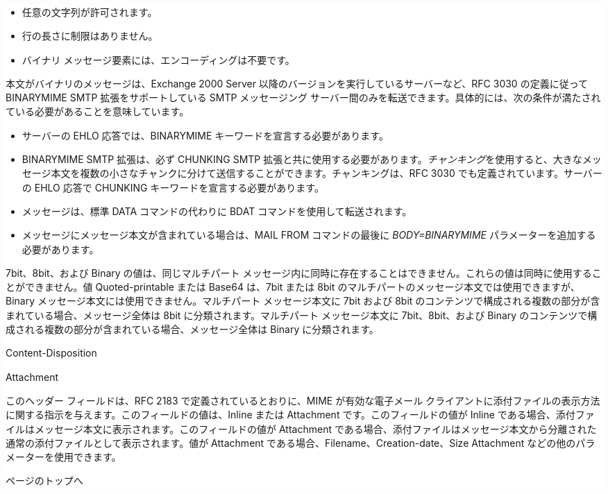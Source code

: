 <ul>
<li><p>任意の文字列が許可されます。</p></li>
<li><p>行の長さに制限はありません。</p></li>
<li><p>バイナリ メッセージ要素には、エンコーディングは不要です。</p></li>
</ul>
<p>本文がバイナリのメッセージは、Exchange 2000 Server 以降のバージョンを実行しているサーバーなど、RFC 3030 の定義に従って BINARYMIME SMTP 拡張をサポートしている SMTP メッセージング サーバー間のみを転送できます。具体的には、次の条件が満たされている必要があることを意味しています。</p>
<ul>
<li><p>サーバーの EHLO 応答では、BINARYMIME キーワードを宣言する必要があります。</p></li>
<li><p>BINARYMIME SMTP 拡張は、必ず CHUNKING SMTP 拡張と共に使用する必要があります。<em>チャンキング</em>を使用すると、大きなメッセージ本文を複数の小さなチャンクに分けて送信することができます。チャンキングは、RFC 3030 でも定義されています。サーバーの EHLO 応答で CHUNKING キーワードを宣言する必要があります。</p></li>
<li><p>メッセージは、標準 DATA コマンドの代わりに BDAT コマンドを使用して転送されます。</p></li>
<li><p>メッセージにメッセージ本文が含まれている場合は、MAIL FROM コマンドの最後に <em>BODY=BINARYMIME</em> パラメーターを追加する必要があります。</p></li>
</ul></li>
</ul>
<p>7bit、8bit、および Binary の値は、同じマルチパート メッセージ内に同時に存在することはできません。これらの値は同時に使用することができません。値 Quoted-printable または Base64 は、7bit または 8bit のマルチパートのメッセージ本文では使用できますが、Binary メッセージ本文には使用できません。マルチパート メッセージ本文に 7bit および 8bit のコンテンツで構成される複数の部分が含まれている場合、メッセージ全体は 8bit に分類されます。マルチパート メッセージ本文に 7bit、8bit、および Binary のコンテンツで構成される複数の部分が含まれている場合、メッセージ全体は Binary に分類されます。</p></td>
</tr>
<tr class="even">
<td><p>Content-Disposition</p></td>
<td><p>Attachment</p></td>
<td><p>このヘッダー フィールドは、RFC 2183 で定義されているとおりに、MIME が有効な電子メール クライアントに添付ファイルの表示方法に関する指示を与えます。このフィールドの値は、Inline または Attachment です。このフィールドの値が Inline である場合、添付ファイルはメッセージ本文に表示されます。このフィールドの値が Attachment である場合、添付ファイルはメッセージ本文から分離された通常の添付ファイルとして表示されます。値が Attachment である場合、Filename、Creation-date、Size Attachment などの他のパラメーターを使用できます。</p></td>
</tr>
</tbody>
</table>


ページのトップへ


